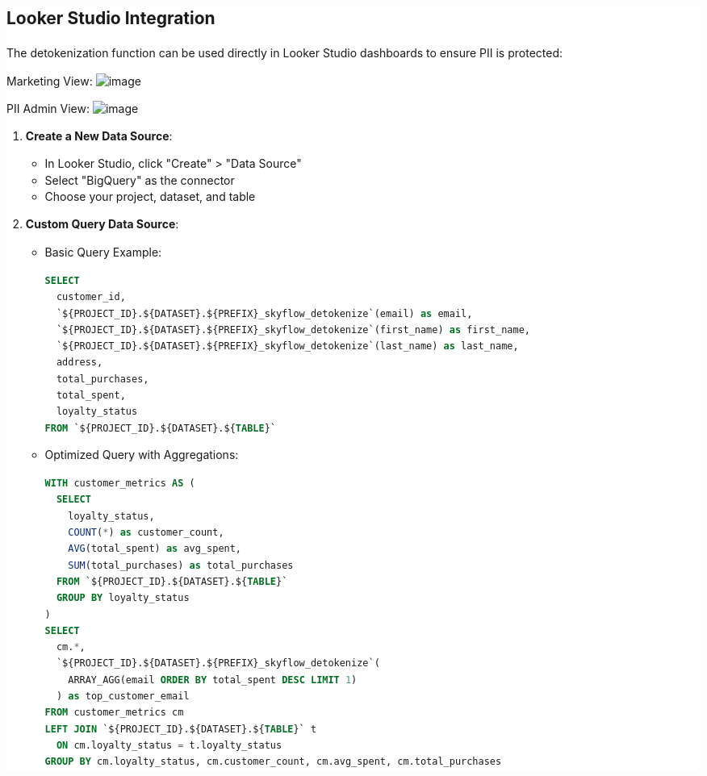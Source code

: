 ## Looker Studio Integration

The detokenization function can be used directly in Looker Studio dashboards to ensure PII is protected:

Marketing View:
![image](https://github.com/user-attachments/assets/2fa6a1a3-30b1-4c12-aedc-a168378ed0ca)

PII Admin View:
![image](https://github.com/user-attachments/assets/220aa581-012f-4537-9d32-5f04905ca9ce)


1. **Create a New Data Source**:
   - In Looker Studio, click "Create" > "Data Source"
   - Select "BigQuery" as the connector
   - Choose your project, dataset, and table

2. **Custom Query Data Source**:
   - Basic Query Example:
     ```sql
     SELECT 
       customer_id,
       `${PROJECT_ID}.${DATASET}.${PREFIX}_skyflow_detokenize`(email) as email,
       `${PROJECT_ID}.${DATASET}.${PREFIX}_skyflow_detokenize`(first_name) as first_name,
       `${PROJECT_ID}.${DATASET}.${PREFIX}_skyflow_detokenize`(last_name) as last_name,
       address,
       total_purchases,
       total_spent,
       loyalty_status
     FROM `${PROJECT_ID}.${DATASET}.${TABLE}`
     ```
   
   - Optimized Query with Aggregations:
     ```sql
     WITH customer_metrics AS (
       SELECT 
         loyalty_status,
         COUNT(*) as customer_count,
         AVG(total_spent) as avg_spent,
         SUM(total_purchases) as total_purchases
       FROM `${PROJECT_ID}.${DATASET}.${TABLE}`
       GROUP BY loyalty_status
     )
     SELECT 
       cm.*,
       `${PROJECT_ID}.${DATASET}.${PREFIX}_skyflow_detokenize`(
         ARRAY_AGG(email ORDER BY total_spent DESC LIMIT 1)
       ) as top_customer_email
     FROM customer_metrics cm
     LEFT JOIN `${PROJECT_ID}.${DATASET}.${TABLE}` t
       ON cm.loyalty_status = t.loyalty_status
     GROUP BY cm.loyalty_status, cm.customer_count, cm.avg_spent, cm.total_purchases
     ```
